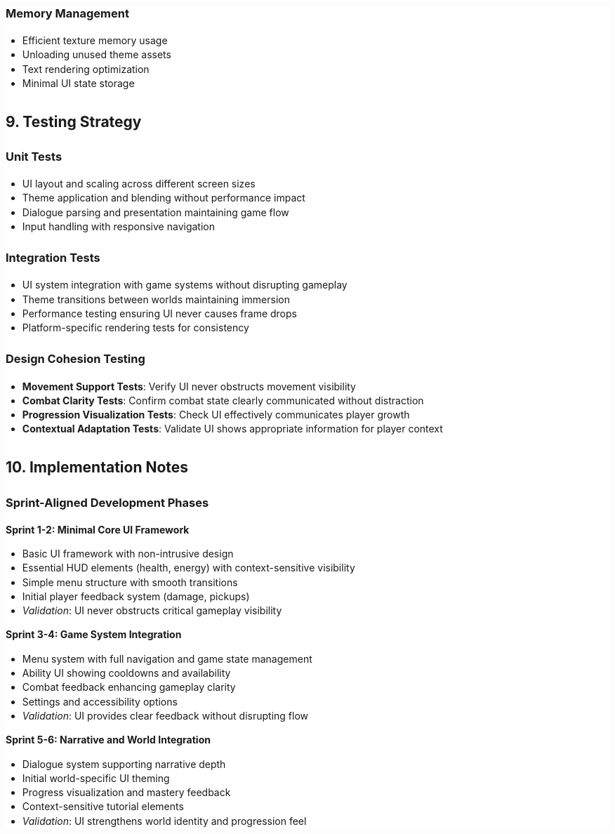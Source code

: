 ### Memory Management
- Efficient texture memory usage
- Unloading unused theme assets
- Text rendering optimization
- Minimal UI state storage

## 9. Testing Strategy

### Unit Tests
- UI layout and scaling across different screen sizes
- Theme application and blending without performance impact
- Dialogue parsing and presentation maintaining game flow
- Input handling with responsive navigation

### Integration Tests
- UI system integration with game systems without disrupting gameplay
- Theme transitions between worlds maintaining immersion
- Performance testing ensuring UI never causes frame drops
- Platform-specific rendering tests for consistency

### Design Cohesion Testing
- **Movement Support Tests**: Verify UI never obstructs movement visibility
- **Combat Clarity Tests**: Confirm combat state clearly communicated without distraction
- **Progression Visualization Tests**: Check UI effectively communicates player growth
- **Contextual Adaptation Tests**: Validate UI shows appropriate information for player context

## 10. Implementation Notes

### Sprint-Aligned Development Phases

**Sprint 1-2: Minimal Core UI Framework**
- Basic UI framework with non-intrusive design
- Essential HUD elements (health, energy) with context-sensitive visibility
- Simple menu structure with smooth transitions
- Initial player feedback system (damage, pickups)
- *Validation*: UI never obstructs critical gameplay visibility

**Sprint 3-4: Game System Integration**
- Menu system with full navigation and game state management
- Ability UI showing cooldowns and availability
- Combat feedback enhancing gameplay clarity
- Settings and accessibility options
- *Validation*: UI provides clear feedback without disrupting flow

**Sprint 5-6: Narrative and World Integration**
- Dialogue system supporting narrative depth
- Initial world-specific UI theming
- Progress visualization and mastery feedback
- Context-sensitive tutorial elements
- *Validation*: UI strengthens world identity and progression feel
